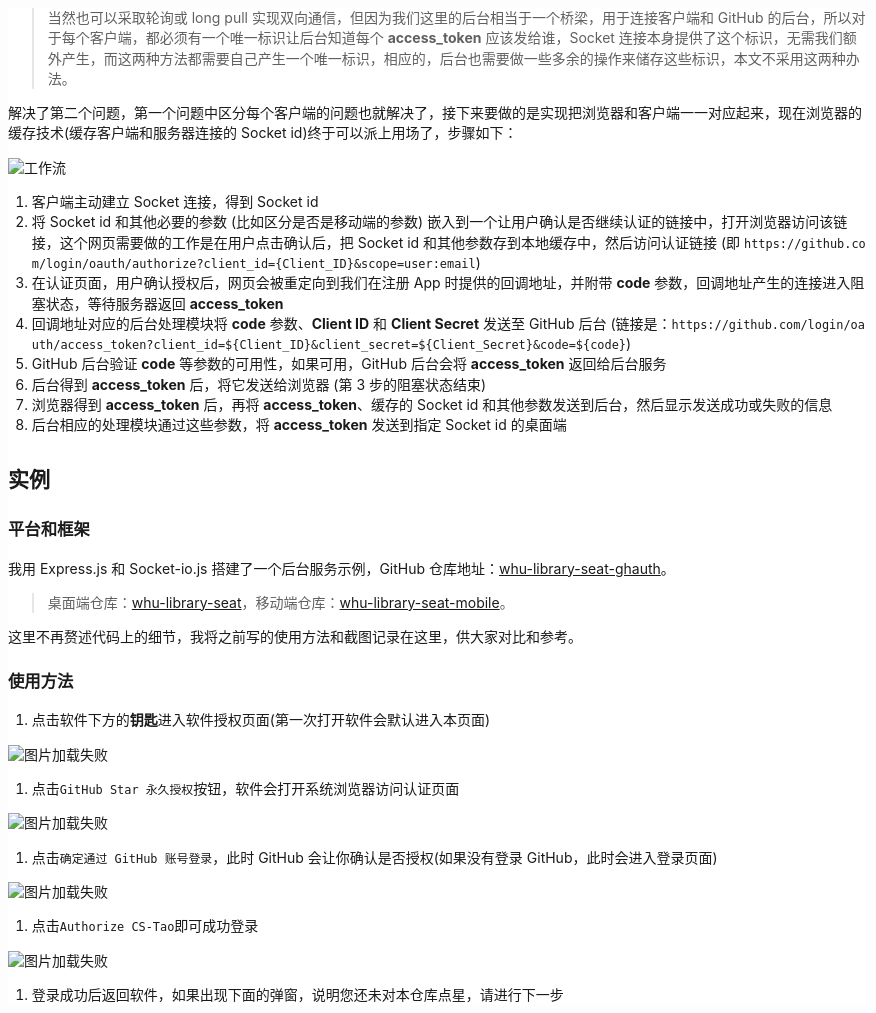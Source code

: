 > 当然也可以采取轮询或 long pull 实现双向通信，但因为我们这里的后台相当于一个桥梁，用于连接客户端和 GitHub 的后台，所以对于每个客户端，都必须有一个唯一标识让后台知道每个 **access_token** 应该发给谁，Socket 连接本身提供了这个标识，无需我们额外产生，而这两种方法都需要自己产生一个唯一标识，相应的，后台也需要做一些多余的操作来储存这些标识，本文不采用这两种办法。

解决了第二个问题，第一个问题中区分每个客户端的问题也就解决了，接下来要做的是实现把浏览器和客户端一一对应起来，现在浏览器的缓存技术(缓存客户端和服务器连接的 Socket id)终于可以派上用场了，步骤如下：

![工作流](https://raw.githubusercontent.com/CS-Tao/github-content/master/contents/blog/image/others/github-oauth-flow.png)

1. 客户端主动建立 Socket 连接，得到 Socket id
1. 将 Socket id 和其他必要的参数 (比如区分是否是移动端的参数) 嵌入到一个让用户确认是否继续认证的链接中，打开浏览器访问该链接，这个网页需要做的工作是在用户点击确认后，把 Socket id 和其他参数存到本地缓存中，然后访问认证链接
(即 `https://github.com/login/oauth/authorize?client_id={Client_ID}&scope=user:email`)
1. 在认证页面，用户确认授权后，网页会被重定向到我们在注册 App 时提供的回调地址，并附带 **code** 参数，回调地址产生的连接进入阻塞状态，等待服务器返回 **access_token**
1. 回调地址对应的后台处理模块将 **code** 参数、**Client ID** 和 **Client Secret** 发送至 GitHub 后台
(链接是：`https://github.com/login/oauth/access_token?client_id=${Client_ID}&client_secret=${Client_Secret}&code=${code}`)
1. GitHub 后台验证 **code** 等参数的可用性，如果可用，GitHub 后台会将 **access_token** 返回给后台服务
1. 后台得到 **access_token** 后，将它发送给浏览器 (第 3 步的阻塞状态结束)
1. 浏览器得到 **access_token** 后，再将 **access_token**、缓存的 Socket id 和其他参数发送到后台，然后显示发送成功或失败的信息
1. 后台相应的处理模块通过这些参数，将 **access_token** 发送到指定 Socket id 的桌面端

## 实例

### 平台和框架

我用 Express.js 和 Socket-io.js 搭建了一个后台服务示例，GitHub 仓库地址：[whu-library-seat-ghauth](https://github.com/CS-Tao/whu-library-seat-ghauth)。

> 桌面端仓库：[whu-library-seat](https://github.com/CS-Tao/whu-library-seat)，移动端仓库：[whu-library-seat-mobile](https://github.com/CS-Tao/whu-library-seat-mobile)。

这里不再赘述代码上的细节，我将之前写的使用方法和截图记录在这里，供大家对比和参考。

### 使用方法

1. 点击软件下方的**钥匙**进入软件授权页面(第一次打开软件会默认进入本页面)

  ![图片加载失败](https://raw.githubusercontent.com/CS-Tao/github-content/master/contents/github/whu-library-seat/OAuth/1.png)

1. 点击`GitHub Star 永久授权`按钮，软件会打开系统浏览器访问认证页面

  ![图片加载失败](https://raw.githubusercontent.com/CS-Tao/github-content/master/contents/github/whu-library-seat/OAuth/3.png)

1. 点击`确定通过 GitHub 账号登录`，此时 GitHub 会让你确认是否授权(如果没有登录 GitHub，此时会进入登录页面)

  ![图片加载失败](https://raw.githubusercontent.com/CS-Tao/github-content/master/contents/github/whu-library-seat/OAuth/4.png)

1. 点击`Authorize CS-Tao`即可成功登录

  ![图片加载失败](https://raw.githubusercontent.com/CS-Tao/github-content/master/contents/github/whu-library-seat/OAuth/5.png)

1. 登录成功后返回软件，如果出现下面的弹窗，说明您还未对本仓库点星，请进行下一步
